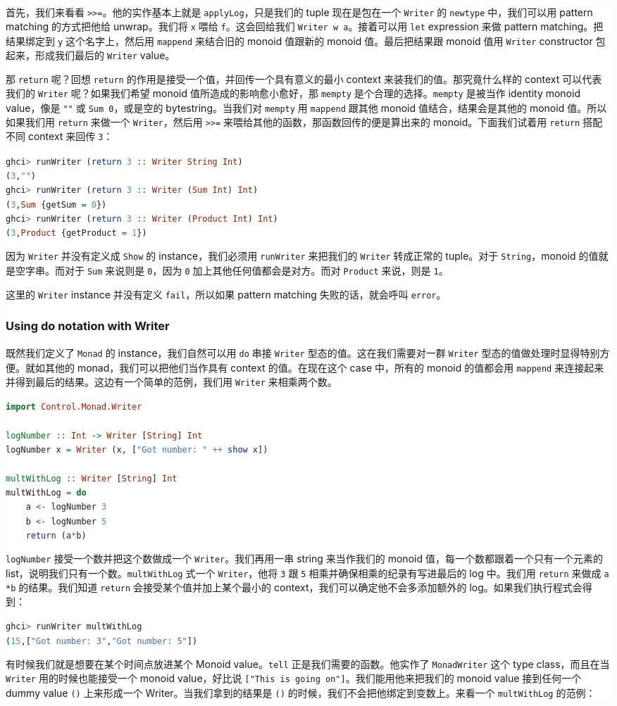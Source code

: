 首先，我们来看看 ``>>=``。他的实作基本上就是 ``applyLog``，只是我们的 tuple 现在是包在一个 ``Writer`` 的 ``newtype`` 中，我们可以用 pattern matching 的方式把他给 unwrap。我们将 ``x`` 喂给 ``f``。这会回给我们 ``Writer w a``。接着可以用 ``let`` expression 来做 pattern matching。把结果绑定到 ``y`` 这个名字上，然后用 ``mappend`` 来结合旧的 monoid 值跟新的 monoid 值。最后把结果跟 monoid 值用 ``Writer`` constructor 包起来，形成我们最后的 ``Writer`` value。


那 ``return`` 呢？回想 ``return`` 的作用是接受一个值，并回传一个具有意义的最小 context 来装我们的值。那究竟什么样的 context 可以代表我们的 ``Writer`` 呢？如果我们希望 monoid 值所造成的影响愈小愈好，那 ``mempty`` 是个合理的选择。``mempty`` 是被当作 identity monoid value，像是 ``""`` 或 ``Sum 0``，或是空的 bytestring。当我们对 ``mempty`` 用 ``mappend`` 跟其他 monoid 值结合，结果会是其他的 monoid 值。所以如果我们用 ``return`` 来做一个 ``Writer``，然后用 ``>>=`` 来喂给其他的函数，那函数回传的便是算出来的 monoid。下面我们试着用 ``return`` 搭配不同 context 来回传 ``3``：

```haskell
ghci> runWriter (return 3 :: Writer String Int)  
(3,"")  
ghci> runWriter (return 3 :: Writer (Sum Int) Int)  
(3,Sum {getSum = 0})  
ghci> runWriter (return 3 :: Writer (Product Int) Int)  
(3,Product {getProduct = 1})  
```

因为 ``Writer`` 并没有定义成 ``Show`` 的 instance，我们必须用 ``runWriter`` 来把我们的 ``Writer`` 转成正常的 tuple。对于 ``String``，monoid 的值就是空字串。而对于 ``Sum`` 来说则是 ``0``，因为 ``0`` 加上其他任何值都会是对方。而对 ``Product`` 来说，则是 ``1``。

这里的 ``Writer`` instance 并没有定义 ``fail``，所以如果 pattern matching 失败的话，就会呼叫 ``error``。


### Using do notation with Writer

既然我们定义了 ``Monad`` 的 instance，我们自然可以用 ``do`` 串接 ``Writer`` 型态的值。这在我们需要对一群 ``Writer`` 型态的值做处理时显得特别方便。就如其他的 monad，我们可以把他们当作具有 context 的值。在现在这个 case 中，所有的 monoid 的值都会用 ``mappend`` 来连接起来并得到最后的结果。这边有一个简单的范例，我们用 ``Writer`` 来相乘两个数。

```haskell
import Control.Monad.Writer  
  
logNumber :: Int -> Writer [String] Int  
logNumber x = Writer (x, ["Got number: " ++ show x])  
  
multWithLog :: Writer [String] Int  
multWithLog = do  
    a <- logNumber 3  
    b <- logNumber 5  
    return (a*b)  
```

``logNumber`` 接受一个数并把这个数做成一个 ``Writer``。我们再用一串 string 来当作我们的 monoid 值，每一个数都跟着一个只有一个元素的 list，说明我们只有一个数。``multWithLog`` 式一个 ``Writer``，他将 ``3`` 跟 ``5`` 相乘并确保相乘的纪录有写进最后的 log 中。我们用 ``return`` 来做成 ``a*b`` 的结果。我们知道 ``return`` 会接受某个值并加上某个最小的 context，我们可以确定他不会多添加额外的 log。如果我们执行程式会得到：

```haskell
ghci> runWriter multWithLog  
(15,["Got number: 3","Got number: 5"])  
```

有时候我们就是想要在某个时间点放进某个 Monoid value。``tell`` 正是我们需要的函数。他实作了 ``MonadWriter`` 这个 type class，而且在当 ``Writer`` 用的时候也能接受一个 monoid value，好比说 ``["This is going on"]``。我们能用他来把我们的 monoid value 接到任何一个 dummy value ``()`` 上来形成一个 Writer。当我们拿到的结果是 ``()`` 的时候，我们不会把他绑定到变数上。来看一个 ``multWithLog`` 的范例：
